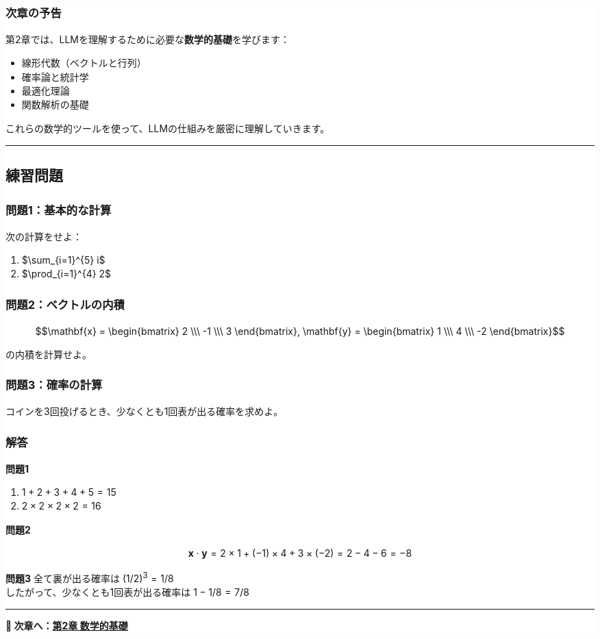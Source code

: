 ### 次章の予告

第2章では、LLMを理解するために必要な**数学的基礎**を学びます：
- 線形代数（ベクトルと行列）
- 確率論と統計学
- 最適化理論
- 関数解析の基礎

これらの数学的ツールを使って、LLMの仕組みを厳密に理解していきます。

---

## 練習問題

### 問題1：基本的な計算
次の計算をせよ：
1. $\sum_{i=1}^{5} i$
2. $\prod_{i=1}^{4} 2$

### 問題2：ベクトルの内積

$$\mathbf{x} = \begin{bmatrix} 2 \\\ -1 \\\ 3 \end{bmatrix}, \mathbf{y} = \begin{bmatrix} 1 \\\ 4 \\\ -2 \end{bmatrix}$$

 の内積を計算せよ。

### 問題3：確率の計算
コインを3回投げるとき、少なくとも1回表が出る確率を求めよ。

### 解答

**問題1**
1. $1 + 2 + 3 + 4 + 5 = 15$
2. $2 \times 2 \times 2 \times 2 = 16$

**問題2**

$$\mathbf{x} \cdot \mathbf{y} = 2 \times 1 + (-1) \times 4 + 3 \times (-2) = 2 - 4 - 6 = -8$$

**問題3**
全て裏が出る確率は $(1/2)^3 = 1/8$  
したがって、少なくとも1回表が出る確率は $1 - 1/8 = 7/8$

---

**📖 次章へ：[第2章 数学的基礎](./第2章_数学的基礎.md)**
